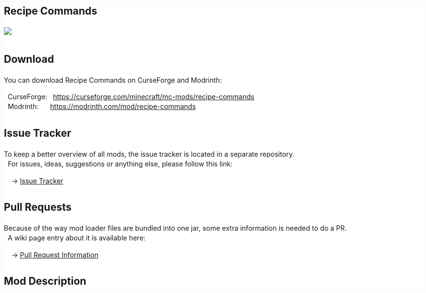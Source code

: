 <h2>Recipe Commands</h2>

<p><a href="https://github.com/Serilum/Recipe-Commands"><img src="https://serilum.com/assets/data/logo/recipe-commands.png"></a></p><h2>Download</h2>

<p>You can download Recipe Commands on CurseForge and Modrinth:</p><p>&nbsp;&nbsp;CurseForge: &nbsp;&nbsp;<a href="https://curseforge.com/minecraft/mc-mods/recipe-commands">https://curseforge.com/minecraft/mc-mods/recipe-commands</a><br>&nbsp;&nbsp;Modrinth: &nbsp;&nbsp;&nbsp;&nbsp;&nbsp;<a href="https://modrinth.com/mod/recipe-commands">https://modrinth.com/mod/recipe-commands</a></p>

<h2>Issue Tracker</h2>

<p>To keep a better overview of all mods, the issue tracker is located in a separate repository.<br>&nbsp;&nbsp;For issues, ideas, suggestions or anything else, please follow this link:</p>

<p>&nbsp;&nbsp;&nbsp;&nbsp;-> <a href="https://github.com/ricksouth/serilum-mc-mods/issues">Issue Tracker</a></p>

<h2>Pull Requests</h2>

<p>Because of the way mod loader files are bundled into one jar, some extra information is needed to do a PR.<br>&nbsp;&nbsp;A wiki page entry about it is available here:</p>

<p>&nbsp;&nbsp;&nbsp;&nbsp;-> <a href="https://github.com/ricksouth/serilum-mc-mods/wiki/Pull-Request-Information">Pull Request Information</a></p>

<h2>Mod Description</h2>
